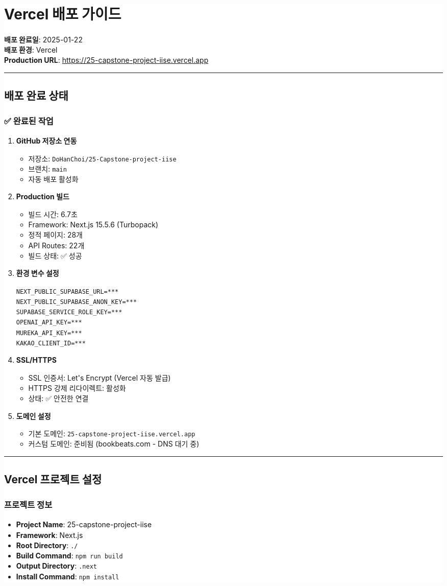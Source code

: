 # Vercel 배포 가이드

**배포 완료일**: 2025-01-22  
**배포 환경**: Vercel  
**Production URL**: https://25-capstone-project-iise.vercel.app

---

## 배포 완료 상태

### ✅ 완료된 작업

1. **GitHub 저장소 연동**
   - 저장소: `DoHanChoi/25-Capstone-project-iise`
   - 브랜치: `main`
   - 자동 배포 활성화

2. **Production 빌드**
   - 빌드 시간: 6.7초
   - Framework: Next.js 15.5.6 (Turbopack)
   - 정적 페이지: 28개
   - API Routes: 22개
   - 빌드 상태: ✅ 성공

3. **환경 변수 설정**
   ```env
   NEXT_PUBLIC_SUPABASE_URL=***
   NEXT_PUBLIC_SUPABASE_ANON_KEY=***
   SUPABASE_SERVICE_ROLE_KEY=***
   OPENAI_API_KEY=***
   MUREKA_API_KEY=***
   KAKAO_CLIENT_ID=***
   ```

4. **SSL/HTTPS**
   - SSL 인증서: Let's Encrypt (Vercel 자동 발급)
   - HTTPS 강제 리다이렉트: 활성화
   - 상태: ✅ 안전한 연결

5. **도메인 설정**
   - 기본 도메인: `25-capstone-project-iise.vercel.app`
   - 커스텀 도메인: 준비됨 (bookbeats.com - DNS 대기 중)

---

## Vercel 프로젝트 설정

### 프로젝트 정보

- **Project Name**: 25-capstone-project-iise
- **Framework**: Next.js
- **Root Directory**: `./`
- **Build Command**: `npm run build`
- **Output Directory**: `.next`
- **Install Command**: `npm install`
